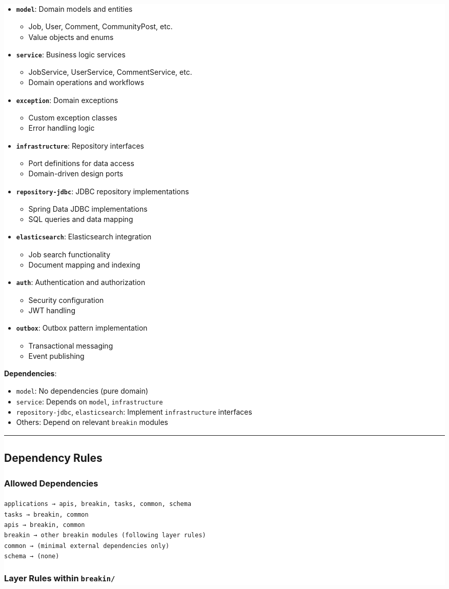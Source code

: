 - **`model`**: Domain models and entities
  - Job, User, Comment, CommunityPost, etc.
  - Value objects and enums

- **`service`**: Business logic services
  - JobService, UserService, CommentService, etc.
  - Domain operations and workflows

- **`exception`**: Domain exceptions
  - Custom exception classes
  - Error handling logic

- **`infrastructure`**: Repository interfaces
  - Port definitions for data access
  - Domain-driven design ports

- **`repository-jdbc`**: JDBC repository implementations
  - Spring Data JDBC implementations
  - SQL queries and data mapping

- **`elasticsearch`**: Elasticsearch integration
  - Job search functionality
  - Document mapping and indexing

- **`auth`**: Authentication and authorization
  - Security configuration
  - JWT handling

- **`outbox`**: Outbox pattern implementation
  - Transactional messaging
  - Event publishing

**Dependencies**: 
- `model`: No dependencies (pure domain)
- `service`: Depends on `model`, `infrastructure`
- `repository-jdbc`, `elasticsearch`: Implement `infrastructure` interfaces
- Others: Depend on relevant `breakin` modules

---

## Dependency Rules

### Allowed Dependencies

```
applications → apis, breakin, tasks, common, schema
tasks → breakin, common
apis → breakin, common
breakin → other breakin modules (following layer rules)
common → (minimal external dependencies only)
schema → (none)
```

### Layer Rules within `breakin/`
